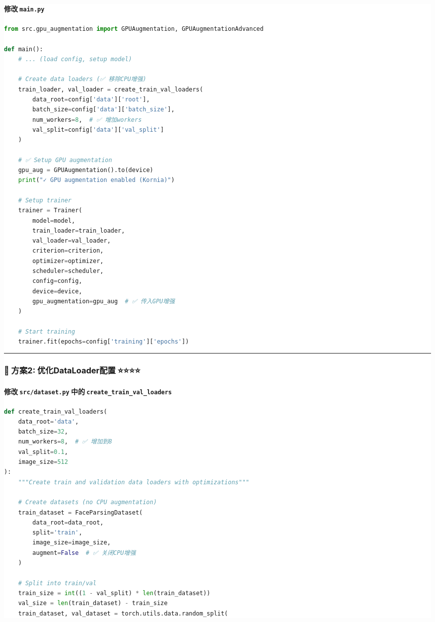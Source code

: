 #### 修改 `main.py`

```python
from src.gpu_augmentation import GPUAugmentation, GPUAugmentationAdvanced

def main():
    # ... (load config, setup model)

    # Create data loaders (✅ 移除CPU增强)
    train_loader, val_loader = create_train_val_loaders(
        data_root=config['data']['root'],
        batch_size=config['data']['batch_size'],
        num_workers=8,  # ✅ 增加workers
        val_split=config['data']['val_split']
    )

    # ✅ Setup GPU augmentation
    gpu_aug = GPUAugmentation().to(device)
    print("✓ GPU augmentation enabled (Kornia)")

    # Setup trainer
    trainer = Trainer(
        model=model,
        train_loader=train_loader,
        val_loader=val_loader,
        criterion=criterion,
        optimizer=optimizer,
        scheduler=scheduler,
        config=config,
        device=device,
        gpu_augmentation=gpu_aug  # ✅ 传入GPU增强
    )

    # Start training
    trainer.fit(epochs=config['training']['epochs'])
```

---

### 🚀 方案2: 优化DataLoader配置 ⭐⭐⭐⭐

#### 修改 `src/dataset.py` 中的 `create_train_val_loaders`

```python
def create_train_val_loaders(
    data_root='data',
    batch_size=32,
    num_workers=8,  # ✅ 增加到8
    val_split=0.1,
    image_size=512
):
    """Create train and validation data loaders with optimizations"""

    # Create datasets (no CPU augmentation)
    train_dataset = FaceParsingDataset(
        data_root=data_root,
        split='train',
        image_size=image_size,
        augment=False  # ✅ 关闭CPU增强
    )

    # Split into train/val
    train_size = int((1 - val_split) * len(train_dataset))
    val_size = len(train_dataset) - train_size
    train_dataset, val_dataset = torch.utils.data.random_split(
```